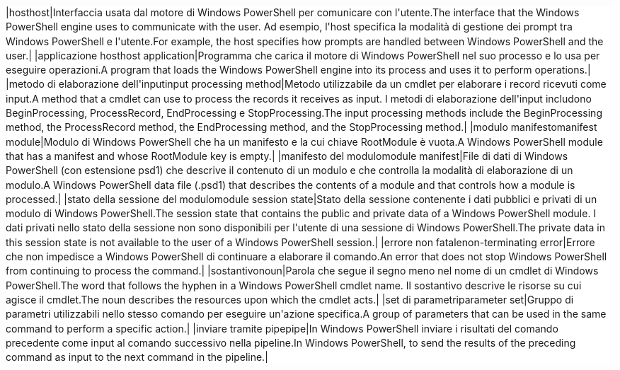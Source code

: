 |<span data-ttu-id="fbc66-125">host</span><span class="sxs-lookup"><span data-stu-id="fbc66-125">host</span></span>|<span data-ttu-id="fbc66-126">Interfaccia usata dal motore di Windows PowerShell per comunicare con l'utente.</span><span class="sxs-lookup"><span data-stu-id="fbc66-126">The interface that the Windows PowerShell engine uses to communicate with the user.</span></span> <span data-ttu-id="fbc66-127">Ad esempio, l'host specifica la modalità di gestione dei prompt tra Windows PowerShell e l'utente.</span><span class="sxs-lookup"><span data-stu-id="fbc66-127">For example, the host specifies how prompts are handled between Windows PowerShell and the user.</span></span>|
|<span data-ttu-id="fbc66-128">applicazione host</span><span class="sxs-lookup"><span data-stu-id="fbc66-128">host application</span></span>|<span data-ttu-id="fbc66-129">Programma che carica il motore di Windows PowerShell nel suo processo e lo usa per eseguire operazioni.</span><span class="sxs-lookup"><span data-stu-id="fbc66-129">A program that loads the Windows PowerShell engine into its process and uses it to perform operations.</span></span>|
|<span data-ttu-id="fbc66-130">metodo di elaborazione dell'input</span><span class="sxs-lookup"><span data-stu-id="fbc66-130">input processing method</span></span>|<span data-ttu-id="fbc66-131">Metodo utilizzabile da un cmdlet per elaborare i record ricevuti come input.</span><span class="sxs-lookup"><span data-stu-id="fbc66-131">A method that a cmdlet can use to process the records it receives as input.</span></span> <span data-ttu-id="fbc66-132">I metodi di elaborazione dell'input includono BeginProcessing, ProcessRecord, EndProcessing e StopProcessing.</span><span class="sxs-lookup"><span data-stu-id="fbc66-132">The input processing methods include the BeginProcessing method, the ProcessRecord method, the EndProcessing method, and the StopProcessing method.</span></span>|
|<span data-ttu-id="fbc66-133">modulo manifesto</span><span class="sxs-lookup"><span data-stu-id="fbc66-133">manifest module</span></span>|<span data-ttu-id="fbc66-134">Modulo di Windows PowerShell che ha un manifesto e la cui chiave RootModule è vuota.</span><span class="sxs-lookup"><span data-stu-id="fbc66-134">A Windows PowerShell module that has a manifest and whose RootModule key is empty.</span></span>|
|<span data-ttu-id="fbc66-135">manifesto del modulo</span><span class="sxs-lookup"><span data-stu-id="fbc66-135">module manifest</span></span>|<span data-ttu-id="fbc66-136">File di dati di Windows PowerShell (con estensione psd1) che descrive il contenuto di un modulo e che controlla la modalità di elaborazione di un modulo.</span><span class="sxs-lookup"><span data-stu-id="fbc66-136">A Windows PowerShell data file (.psd1) that describes the contents of a module and that controls how a module is processed.</span></span>|
|<span data-ttu-id="fbc66-137">stato della sessione del modulo</span><span class="sxs-lookup"><span data-stu-id="fbc66-137">module session state</span></span>|<span data-ttu-id="fbc66-138">Stato della sessione contenente i dati pubblici e privati di un modulo di Windows PowerShell.</span><span class="sxs-lookup"><span data-stu-id="fbc66-138">The session state that contains the public and private data of a Windows PowerShell module.</span></span> <span data-ttu-id="fbc66-139">I dati privati nello stato della sessione non sono disponibili per l'utente di una sessione di Windows PowerShell.</span><span class="sxs-lookup"><span data-stu-id="fbc66-139">The private data in this session state is not available to the user of a Windows PowerShell session.</span></span>|
|<span data-ttu-id="fbc66-140">errore non fatale</span><span class="sxs-lookup"><span data-stu-id="fbc66-140">non-terminating error</span></span>|<span data-ttu-id="fbc66-141">Errore che non impedisce a Windows PowerShell di continuare a elaborare il comando.</span><span class="sxs-lookup"><span data-stu-id="fbc66-141">An error that does not stop Windows PowerShell from continuing to process the command.</span></span>|
|<span data-ttu-id="fbc66-142">sostantivo</span><span class="sxs-lookup"><span data-stu-id="fbc66-142">noun</span></span>|<span data-ttu-id="fbc66-143">Parola che segue il segno meno nel nome di un cmdlet di Windows PowerShell.</span><span class="sxs-lookup"><span data-stu-id="fbc66-143">The word that follows the hyphen in a Windows PowerShell cmdlet name.</span></span> <span data-ttu-id="fbc66-144">Il sostantivo descrive le risorse su cui agisce il cmdlet.</span><span class="sxs-lookup"><span data-stu-id="fbc66-144">The noun describes the resources upon which the cmdlet acts.</span></span>|
|<span data-ttu-id="fbc66-145">set di parametri</span><span class="sxs-lookup"><span data-stu-id="fbc66-145">parameter set</span></span>|<span data-ttu-id="fbc66-146">Gruppo di parametri utilizzabili nello stesso comando per eseguire un'azione specifica.</span><span class="sxs-lookup"><span data-stu-id="fbc66-146">A group of parameters that can be used in the same command to perform a specific action.</span></span>|
|<span data-ttu-id="fbc66-147">inviare tramite pipe</span><span class="sxs-lookup"><span data-stu-id="fbc66-147">pipe</span></span>|<span data-ttu-id="fbc66-148">In Windows PowerShell inviare i risultati del comando precedente come input al comando successivo nella pipeline.</span><span class="sxs-lookup"><span data-stu-id="fbc66-148">In Windows PowerShell, to send the results of the preceding command as input to the next command in the pipeline.</span></span>|